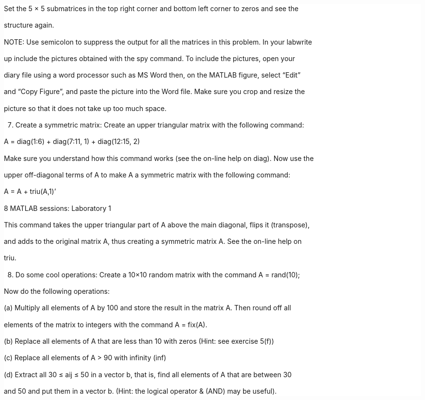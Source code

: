 Set the 5 × 5 submatrices in the top right corner and bottom left corner to zeros and see the

structure again.

NOTE: Use semicolon to suppress the output for all the matrices in this problem. In your labwrite

up include the pictures obtained with the spy command. To include the pictures, open your

diary file using a word processor such as MS Word then, on the MATLAB figure, select “Edit”

and “Copy Figure”, and paste the picture into the Word file. Make sure you crop and resize the

picture so that it does not take up too much space.

7. Create a symmetric matrix: Create an upper triangular matrix with the following command:

A = diag(1:6) + diag(7:11, 1) + diag(12:15, 2)

Make sure you understand how this command works (see the on-line help on diag). Now use the

upper off-diagonal terms of A to make A a symmetric matrix with the following command:

A = A + triu(A,1)’

8 MATLAB sessions: Laboratory 1

This command takes the upper triangular part of A above the main diagonal, flips it (transpose),

and adds to the original matrix A, thus creating a symmetric matrix A. See the on-line help on

triu.

8. Do some cool operations: Create a 10×10 random matrix with the command A = rand(10);

Now do the following operations:

(a) Multiply all elements of A by 100 and store the result in the matrix A. Then round off all

elements of the matrix to integers with the command A = fix(A).

(b) Replace all elements of A that are less than 10 with zeros (Hint: see exercise 5(f))

(c) Replace all elements of A &gt; 90 with infinity (inf)

(d) Extract all 30 ≤ aij ≤ 50 in a vector b, that is, find all elements of A that are between 30

and 50 and put them in a vector b. (Hint: the logical operator &amp; (AND) may be useful).
